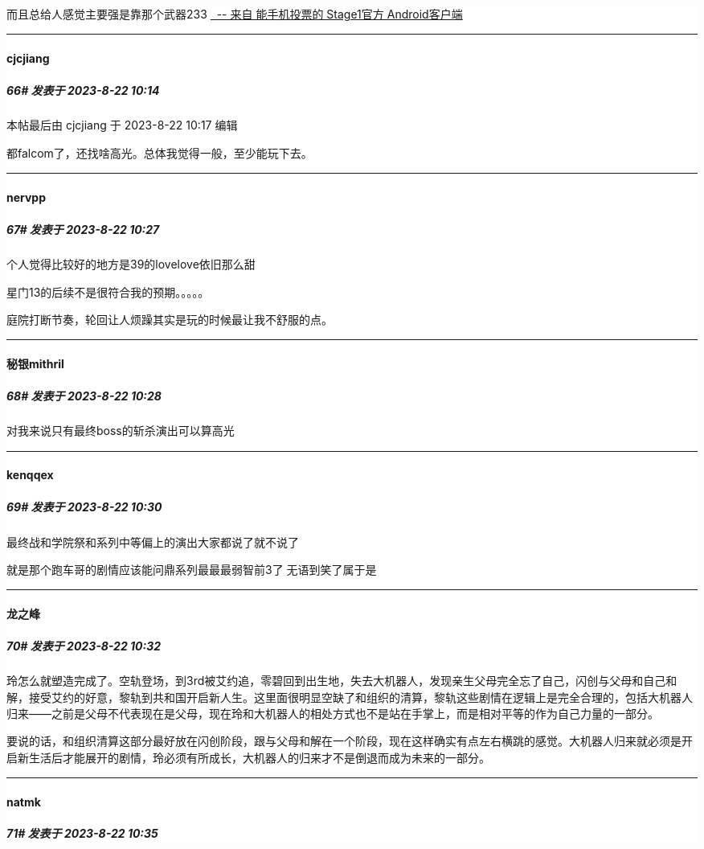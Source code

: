 而且总给人感觉主要强是靠那个武器233
[  -- 来自 能手机投票的 Stage1官方 Android客户端](https://www.coolapk.com/apk/140634)


*****

####  cjcjiang  
##### 66#       发表于 2023-8-22 10:14

 本帖最后由 cjcjiang 于 2023-8-22 10:17 编辑 

都falcom了，还找啥高光。总体我觉得一般，至少能玩下去。


*****

####  nervpp  
##### 67#       发表于 2023-8-22 10:27

个人觉得比较好的地方是39的lovelove依旧那么甜

星门13的后续不是很符合我的预期。。。。。

庭院打断节奏，轮回让人烦躁其实是玩的时候最让我不舒服的点。

*****

####  秘银mithril  
##### 68#       发表于 2023-8-22 10:28

对我来说只有最终boss的斩杀演出可以算高光

*****

####  kenqqex  
##### 69#       发表于 2023-8-22 10:30

最终战和学院祭和系列中等偏上的演出大家都说了就不说了

就是那个跑车哥的剧情应该能问鼎系列最最最弱智前3了 无语到笑了属于是

*****

####  龙之峰  
##### 70#       发表于 2023-8-22 10:32

玲怎么就塑造完成了。空轨登场，到3rd被艾约追，零碧回到出生地，失去大机器人，发现亲生父母完全忘了自己，闪创与父母和自己和解，接受艾约的好意，黎轨到共和国开启新人生。这里面很明显空缺了和组织的清算，黎轨这些剧情在逻辑上是完全合理的，包括大机器人归来——之前是父母不代表现在是父母，现在玲和大机器人的相处方式也不是站在手掌上，而是相对平等的作为自己力量的一部分。

要说的话，和组织清算这部分最好放在闪创阶段，跟与父母和解在一个阶段，现在这样确实有点左右横跳的感觉。大机器人归来就必须是开启新生活后才能展开的剧情，玲必须有所成长，大机器人的归来才不是倒退而成为未来的一部分。


*****

####  natmk  
##### 71#       发表于 2023-8-22 10:35
